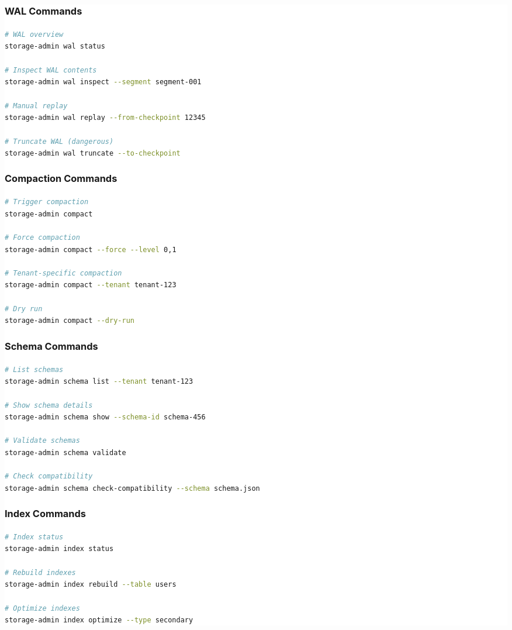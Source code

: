 ### WAL Commands
```bash
# WAL overview
storage-admin wal status

# Inspect WAL contents
storage-admin wal inspect --segment segment-001

# Manual replay
storage-admin wal replay --from-checkpoint 12345

# Truncate WAL (dangerous)
storage-admin wal truncate --to-checkpoint
```

### Compaction Commands
```bash
# Trigger compaction
storage-admin compact

# Force compaction
storage-admin compact --force --level 0,1

# Tenant-specific compaction
storage-admin compact --tenant tenant-123

# Dry run
storage-admin compact --dry-run
```

### Schema Commands
```bash
# List schemas
storage-admin schema list --tenant tenant-123

# Show schema details
storage-admin schema show --schema-id schema-456

# Validate schemas
storage-admin schema validate

# Check compatibility
storage-admin schema check-compatibility --schema schema.json
```

### Index Commands
```bash
# Index status
storage-admin index status

# Rebuild indexes
storage-admin index rebuild --table users

# Optimize indexes
storage-admin index optimize --type secondary
```
